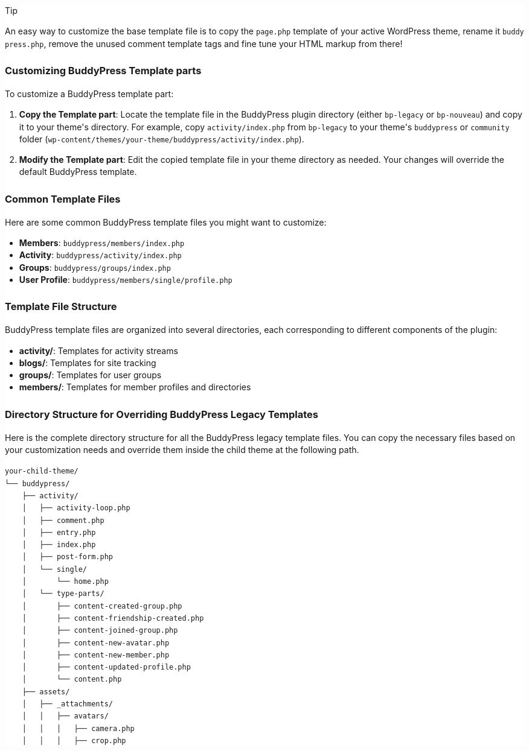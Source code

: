 > [!TIP]
> An easy way to customize the base template file is to copy the `page.php` template of your active WordPress theme, rename it `buddypress.php`, remove the unused comment template tags and fine tune your HTML markup from there!

### Customizing BuddyPress Template parts

To customize a BuddyPress template part:

1. **Copy the Template part**: Locate the template file in the BuddyPress plugin directory (either `bp-legacy` or `bp-nouveau`) and copy it to your theme's directory. For example, copy `activity/index.php` from `bp-legacy` to your theme's `buddypress` or `community` folder (`wp-content/themes/your-theme/buddypress/activity/index.php`).

2. **Modify the Template part**: Edit the copied template file in your theme directory as needed. Your changes will override the default BuddyPress template.

### Common Template Files

Here are some common BuddyPress template files you might want to customize:

- **Members**: `buddypress/members/index.php`
- **Activity**: `buddypress/activity/index.php`
- **Groups**: `buddypress/groups/index.php`
- **User Profile**: `buddypress/members/single/profile.php`

### Template File Structure

BuddyPress template files are organized into several directories, each corresponding to different components of the plugin:

- **activity/**: Templates for activity streams
- **blogs/**: Templates for site tracking
- **groups/**: Templates for user groups
- **members/**: Templates for member profiles and directories

### Directory Structure for Overriding BuddyPress Legacy Templates

Here is the complete directory structure for all the BuddyPress legacy template files. You can copy the necessary files based on your customization needs and override them inside the child theme at the following path.

```Plain text
your-child-theme/
└── buddypress/
    ├── activity/
    │   ├── activity-loop.php
    │   ├── comment.php
    │   ├── entry.php
    │   ├── index.php
    │   ├── post-form.php
    │   └── single/
    │       └── home.php
    │   └── type-parts/
    │       ├── content-created-group.php
    │       ├── content-friendship-created.php
    │       ├── content-joined-group.php
    │       ├── content-new-avatar.php
    │       ├── content-new-member.php
    │       ├── content-updated-profile.php
    │       └── content.php
    ├── assets/
    │   ├── _attachments/
    │   │   ├── avatars/
    │   │   │   ├── camera.php
    │   │   │   ├── crop.php
```
